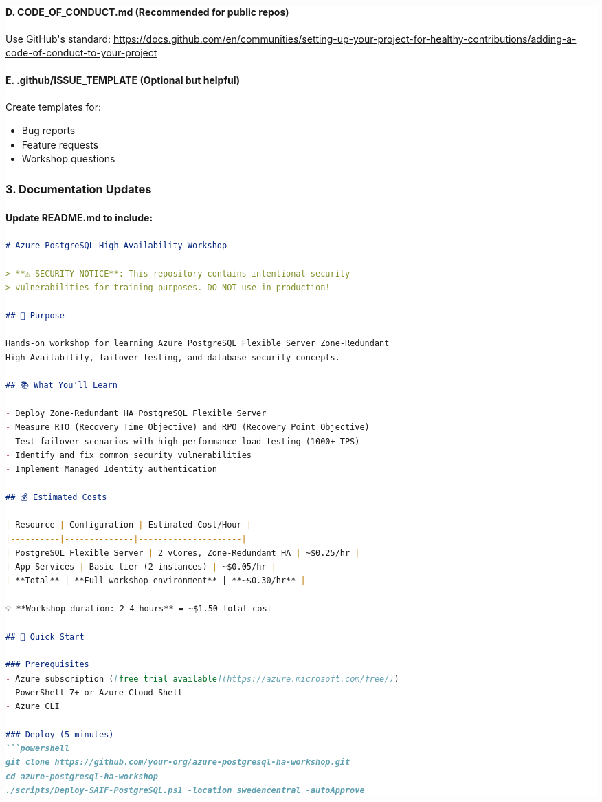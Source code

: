 #### D. **CODE_OF_CONDUCT.md** (Recommended for public repos)
Use GitHub's standard: https://docs.github.com/en/communities/setting-up-your-project-for-healthy-contributions/adding-a-code-of-conduct-to-your-project

#### E. **.github/ISSUE_TEMPLATE** (Optional but helpful)
Create templates for:
- Bug reports
- Feature requests
- Workshop questions

### 3. **Documentation Updates**

#### Update README.md to include:

```markdown
# Azure PostgreSQL High Availability Workshop

> **⚠️ SECURITY NOTICE**: This repository contains intentional security 
> vulnerabilities for training purposes. DO NOT use in production!

## 🎯 Purpose

Hands-on workshop for learning Azure PostgreSQL Flexible Server Zone-Redundant 
High Availability, failover testing, and database security concepts.

## 📚 What You'll Learn

- Deploy Zone-Redundant HA PostgreSQL Flexible Server
- Measure RTO (Recovery Time Objective) and RPO (Recovery Point Objective)
- Test failover scenarios with high-performance load testing (1000+ TPS)
- Identify and fix common security vulnerabilities
- Implement Managed Identity authentication

## 💰 Estimated Costs

| Resource | Configuration | Estimated Cost/Hour |
|----------|--------------|---------------------|
| PostgreSQL Flexible Server | 2 vCores, Zone-Redundant HA | ~$0.25/hr |
| App Services | Basic tier (2 instances) | ~$0.05/hr |
| **Total** | **Full workshop environment** | **~$0.30/hr** |

💡 **Workshop duration: 2-4 hours** = ~$1.50 total cost

## 🚀 Quick Start

### Prerequisites
- Azure subscription ([free trial available](https://azure.microsoft.com/free/))
- PowerShell 7+ or Azure Cloud Shell
- Azure CLI

### Deploy (5 minutes)
```powershell
git clone https://github.com/your-org/azure-postgresql-ha-workshop.git
cd azure-postgresql-ha-workshop
./scripts/Deploy-SAIF-PostgreSQL.ps1 -location swedencentral -autoApprove
```
